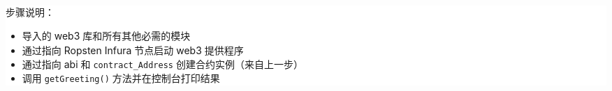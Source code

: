```python
```
步骤说明：

- 导入的 web3 库和所有其他必需的模块
- 通过指向 Ropsten Infura 节点启动 web3 提供程序
- 通过指向 abi 和 `contract_Address` 创建合约实例（来自上一步）
- 调用 `getGreeting()` 方法并在控制台打印结果
